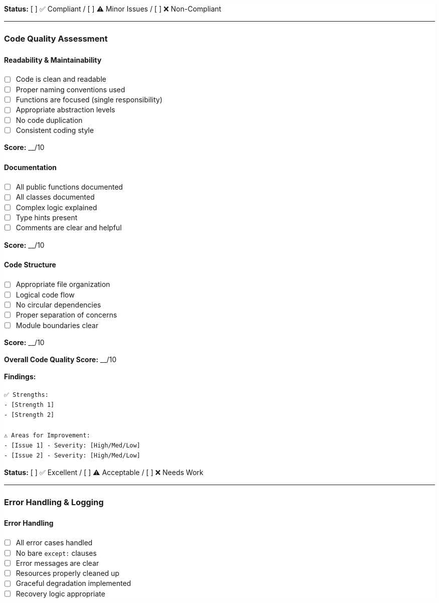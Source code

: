 **Status:** [ ] ✅ Compliant / [ ] ⚠️ Minor Issues / [ ] ❌ Non-Compliant

---

### Code Quality Assessment

#### Readability & Maintainability
- [ ] Code is clean and readable
- [ ] Proper naming conventions used
- [ ] Functions are focused (single responsibility)
- [ ] Appropriate abstraction levels
- [ ] No code duplication
- [ ] Consistent coding style

**Score:** __/10

#### Documentation
- [ ] All public functions documented
- [ ] All classes documented
- [ ] Complex logic explained
- [ ] Type hints present
- [ ] Comments are clear and helpful

**Score:** __/10

#### Code Structure
- [ ] Appropriate file organization
- [ ] Logical code flow
- [ ] No circular dependencies
- [ ] Proper separation of concerns
- [ ] Module boundaries clear

**Score:** __/10

**Overall Code Quality Score:** __/10

**Findings:**
```
✅ Strengths:
- [Strength 1]
- [Strength 2]

⚠️ Areas for Improvement:
- [Issue 1] - Severity: [High/Med/Low]
- [Issue 2] - Severity: [High/Med/Low]
```

**Status:** [ ] ✅ Excellent / [ ] ⚠️ Acceptable / [ ] ❌ Needs Work

---

### Error Handling & Logging

#### Error Handling
- [ ] All error cases handled
- [ ] No bare `except:` clauses
- [ ] Error messages are clear
- [ ] Resources properly cleaned up
- [ ] Graceful degradation implemented
- [ ] Recovery logic appropriate
